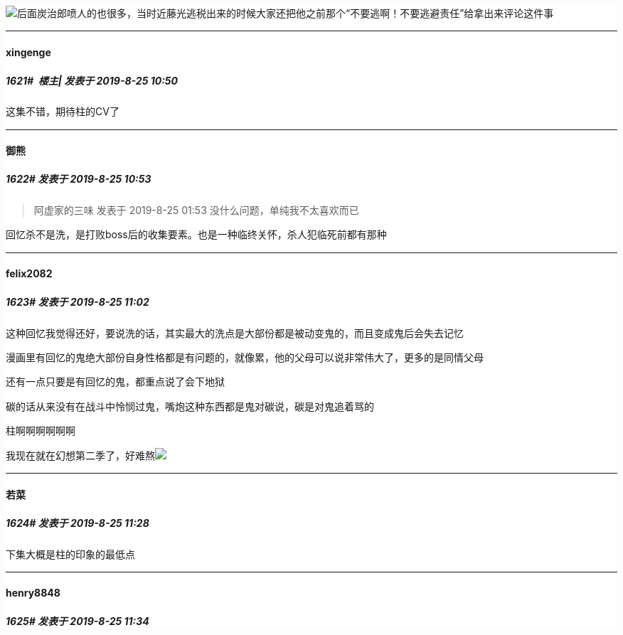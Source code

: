 
<img src="https://static.saraba1st.com/image/smiley/face2017/018.png" referrerpolicy="no-referrer">后面炭治郎喷人的也很多，当时近藤光逃税出来的时候大家还把他之前那个“不要逃啊！不要逃避责任”给拿出来评论这件事


-----

####  xingenge  
##### 1621#         楼主| 发表于 2019-8-25 10:50


这集不错，期待柱的CV了


-----

####  御熊  
##### 1622#       发表于 2019-8-25 10:53


<blockquote>阿虚家的三味 发表于 2019-8-25 01:53
没什么问题，单纯我不太喜欢而已</blockquote>
回忆杀不是洗，是打败boss后的收集要素。也是一种临终关怀，杀人犯临死前都有那种


-----

####  felix2082  
##### 1623#       发表于 2019-8-25 11:02


这种回忆我觉得还好，要说洗的话，其实最大的洗点是大部份都是被动变鬼的，而且变成鬼后会失去记忆

漫画里有回忆的鬼绝大部份自身性格都是有问题的，就像累，他的父母可以说非常伟大了，更多的是同情父母

还有一点只要是有回忆的鬼，都重点说了会下地狱


碳的话从来没有在战斗中怜悯过鬼，嘴炮这种东西都是鬼对碳说，碳是对鬼追着骂的


柱啊啊啊啊啊啊

我现在就在幻想第二季了，好难熬<img src="https://static.saraba1st.com/image/smiley/face2017/169.gif" referrerpolicy="no-referrer">


-----

####  若菜  
##### 1624#       发表于 2019-8-25 11:28


下集大概是柱的印象的最低点


-----

####  henry8848  
##### 1625#       发表于 2019-8-25 11:34

